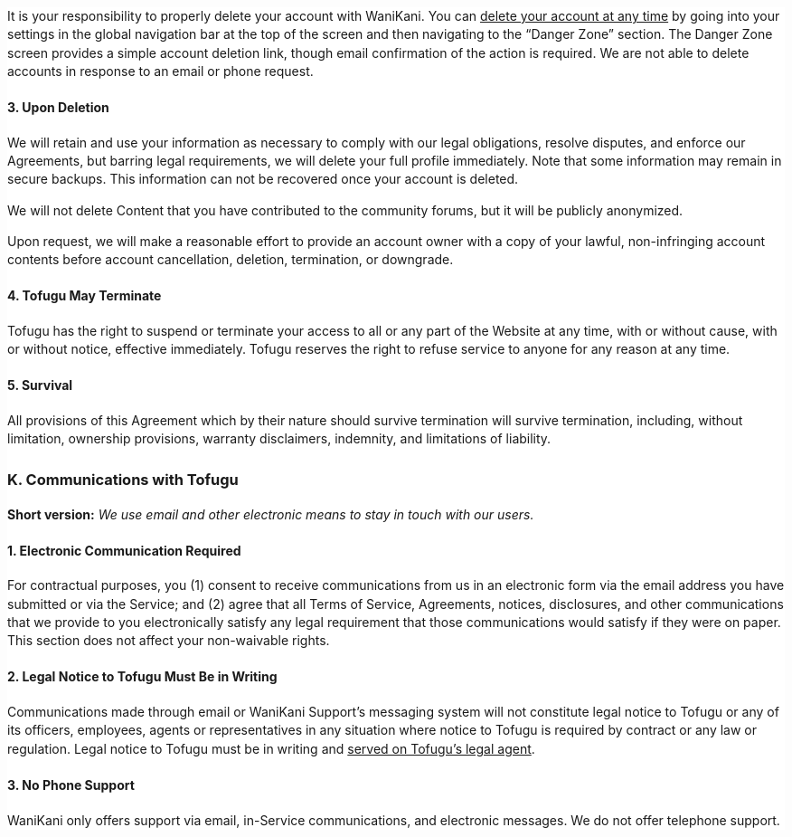 It is your responsibility to properly delete your account with WaniKani. You can [delete your account at any time](https://www.wanikani.com/settings/danger_zone) by going into your settings in the global navigation bar at the top of the screen and then navigating to the “Danger Zone” section. The Danger Zone screen provides a simple account deletion link, though email confirmation of the action is required. We are not able to delete accounts in response to an email or phone request.

#### 3. Upon Deletion

We will retain and use your information as necessary to comply with our legal obligations, resolve disputes, and enforce our Agreements, but barring legal requirements, we will delete your full profile immediately. Note that some information may remain in secure backups. This information can not be recovered once your account is deleted.

We will not delete Content that you have contributed to the community forums, but it will be publicly anonymized.

Upon request, we will make a reasonable effort to provide an account owner with a copy of your lawful, non-infringing account contents before account cancellation, deletion, termination, or downgrade.

#### 4. Tofugu May Terminate

Tofugu has the right to suspend or terminate your access to all or any part of the Website at any time, with or without cause, with or without notice, effective immediately. Tofugu reserves the right to refuse service to anyone for any reason at any time.

#### 5. Survival

All provisions of this Agreement which by their nature should survive termination will survive termination, including, without limitation, ownership provisions, warranty disclaimers, indemnity, and limitations of liability.

### K. Communications with Tofugu

**Short version:** *We use email and other electronic means to stay in touch with our users.*

#### 1. Electronic Communication Required

For contractual purposes, you (1) consent to receive communications from us in an electronic form via the email address you have submitted or via the Service; and (2) agree that all Terms of Service, Agreements, notices, disclosures, and other communications that we provide to you electronically satisfy any legal requirement that those communications would satisfy if they were on paper. This section does not affect your non-waivable rights.

#### 2. Legal Notice to Tofugu Must Be in Writing

Communications made through email or WaniKani Support’s messaging system will not constitute legal notice to Tofugu or any of its officers, employees, agents or representatives in any situation where notice to Tofugu is required by contract or any law or regulation. Legal notice to Tofugu must be in writing and [served on Tofugu’s legal agent](mailto:legal@tofugu.com).

#### 3. No Phone Support

WaniKani only offers support via email, in-Service communications, and electronic messages. We do not offer telephone support.
